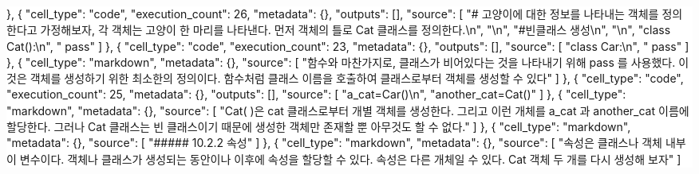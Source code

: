   },
  {
   "cell_type": "code",
   "execution_count": 26,
   "metadata": {},
   "outputs": [],
   "source": [
    "# 고양이에 대한 정보를 나타내는 객체를 정의한다고 가정해보자, 각 객체는 고양이 한 마리를 나타낸다. 먼저 객체의 틀로 Cat 클래스를 정의한다.\n",
    "\n",
    "#빈클래스 생성\n",
    "\n",
    "class Cat():\n",
    "    pass"
   ]
  },
  {
   "cell_type": "code",
   "execution_count": 23,
   "metadata": {},
   "outputs": [],
   "source": [
    "class Car:\n",
    "    pass"
   ]
  },
  {
   "cell_type": "markdown",
   "metadata": {},
   "source": [
    "함수와 마찬가지로, 클래스가 비어있다는 것을 나타내기 위해 pass 를 사용했다. 이것은 객체를 생성하기 위한 최소한의 정의이다. 함수처럼 클래스 이름을 호출하여 클래스로부터 객체를 생성할 수 있다"
   ]
  },
  {
   "cell_type": "code",
   "execution_count": 25,
   "metadata": {},
   "outputs": [],
   "source": [
    "a_cat=Car()\n",
    "another_cat=Cat()"
   ]
  },
  {
   "cell_type": "markdown",
   "metadata": {},
   "source": [
    "Cat( )은 cat 클래스로부터 개별 객체를 생성한다. 그리고 이런 개체를 a_cat 과 another_cat 이름에 할당한다. 그러나 Cat 클래스는 빈 클래스이기 때문에 생성한 객체만 존재할 뿐 아무것도 할 수 없다."
   ]
  },
  {
   "cell_type": "markdown",
   "metadata": {},
   "source": [
    "##### 10.2.2 속성"
   ]
  },
  {
   "cell_type": "markdown",
   "metadata": {},
   "source": [
    "속성은 클래스나 객체 내부이 변수이다. 객체나 클래스가 생성되는 동안이나 이후에 속성을 할당할 수 있다. 속성은 다른 개체일 수 있다. Cat 객체 두 개를 다시 생성해 보자"
   ]